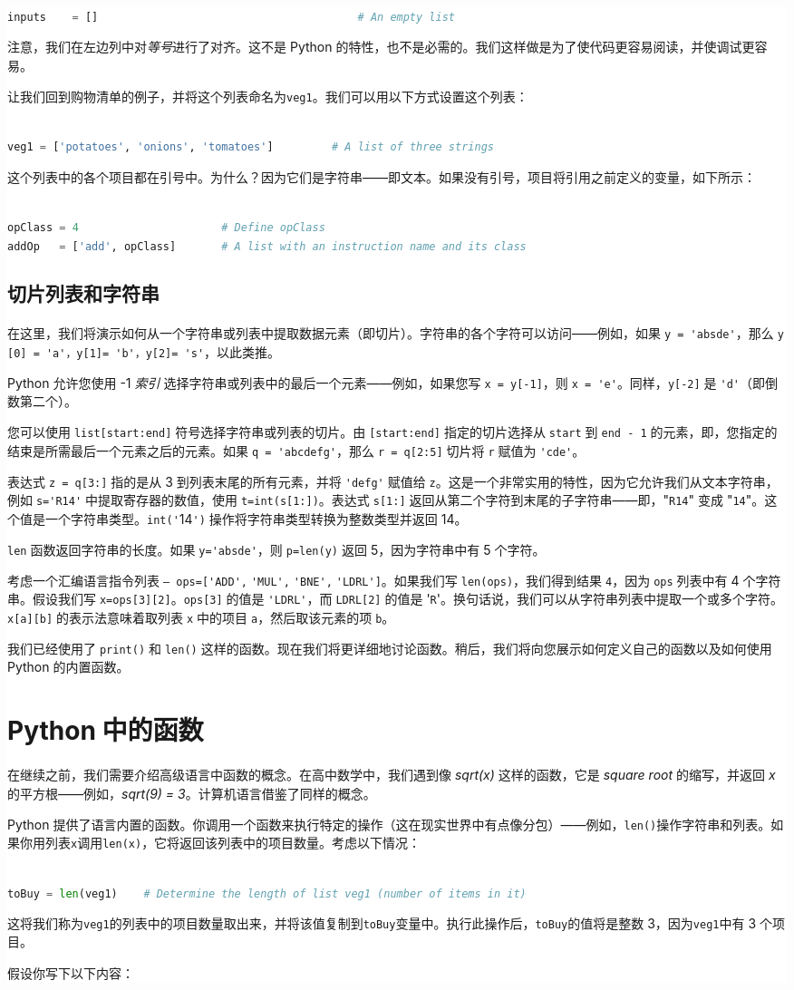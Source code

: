 ```py
inputs    = []                                        # An empty list
```

注意，我们在左边列中对*等号*进行了对齐。这不是 Python 的特性，也不是必需的。我们这样做是为了使代码更容易阅读，并使调试更容易。

让我们回到购物清单的例子，并将这个列表命名为`veg1`。我们可以用以下方式设置这个列表：

```py

veg1 = ['potatoes', 'onions', 'tomatoes']         # A list of three strings
```

这个列表中的各个项目都在引号中。为什么？因为它们是字符串——即文本。如果没有引号，项目将引用之前定义的变量，如下所示：

```py

opClass = 4                      # Define opClass
addOp   = ['add', opClass]       # A list with an instruction name and its class
```

## 切片列表和字符串

在这里，我们将演示如何从一个字符串或列表中提取数据元素（即切片）。字符串的各个字符可以访问——例如，如果 `y = 'absde'`，那么 `y[0] = 'a'，y[1]= 'b'，y[2]= 's'`，以此类推。

Python 允许您使用 -1 *索引* 选择字符串或列表中的最后一个元素——例如，如果您写 `x = y[-1]`，则 `x = 'e'`。同样，`y[-2]` 是 `'d'`（即倒数第二个）。

您可以使用 `list[start:end]` 符号选择字符串或列表的切片。由 `[start:end]` 指定的切片选择从 `start` 到 `end - 1` 的元素，即，您指定的结束是所需最后一个元素之后的元素。如果 `q = 'abcdefg'`，那么 `r = q[2:5]` 切片将 `r` 赋值为 `'cde'`。

表达式 `z = q[3:]` 指的是从 3 到列表末尾的所有元素，并将 `'defg'` 赋值给 `z`。这是一个非常实用的特性，因为它允许我们从文本字符串，例如 `s='R14'` 中提取寄存器的数值，使用 `t=int(s[1:])`。表达式 `s[1:]` 返回从第二个字符到末尾的子字符串——即，"`R14`" 变成 "`14`"。这个值是一个字符串类型。`int('`14`')` 操作将字符串类型转换为整数类型并返回 14。

`len` 函数返回字符串的长度。如果 `y='absde'`，则 `p=len(y)` 返回 5，因为字符串中有 5 个字符。

考虑一个汇编语言指令列表 `– ops=['ADD',` `'MUL',` `'BNE',` `'LDRL']`。如果我们写 `len(ops)`，我们得到结果 `4`，因为 `ops` 列表中有 4 个字符串。假设我们写 `x=ops[3][2]`。`ops[3]` 的值是 `'LDRL'`，而 `LDRL[2]` 的值是 '`R`'。换句话说，我们可以从字符串列表中提取一个或多个字符。`x[a][b]` 的表示法意味着取列表 `x` 中的项目 `a`，然后取该元素的项 `b`。

我们已经使用了 `print()` 和 `len()` 这样的函数。现在我们将更详细地讨论函数。稍后，我们将向您展示如何定义自己的函数以及如何使用 Python 的内置函数。

# Python 中的函数

在继续之前，我们需要介绍高级语言中函数的概念。在高中数学中，我们遇到像 *sqrt(x)* 这样的函数，它是 *square root* 的缩写，并返回 *x* 的平方根——例如，*sqrt(9) = 3*。计算机语言借鉴了同样的概念。

Python 提供了语言内置的函数。你调用一个函数来执行特定的操作（这在现实世界中有点像分包）——例如，`len()`操作字符串和列表。如果你用列表`x`调用`len(x)`，它将返回该列表中的项目数量。考虑以下情况：

```py

toBuy = len(veg1)    # Determine the length of list veg1 (number of items in it)
```

这将我们称为`veg1`的列表中的项目数量取出来，并将该值复制到`toBuy`变量中。执行此操作后，`toBuy`的值将是整数 3，因为`veg1`中有 3 个项目。

假设你写下以下内容：

